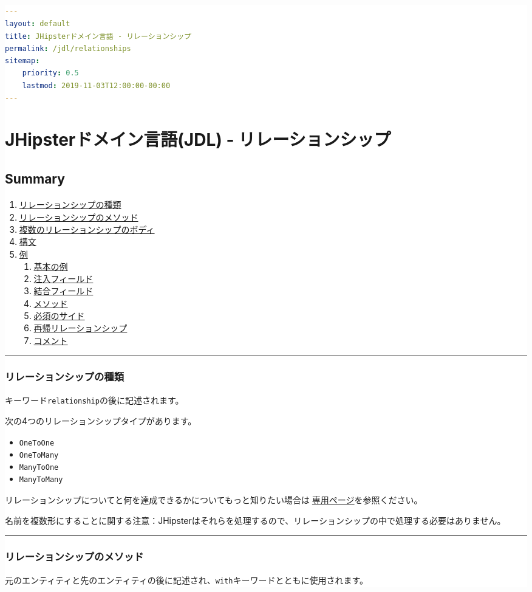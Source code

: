 ```yaml
---
layout: default
title: JHipsterドメイン言語 - リレーションシップ
permalink: /jdl/relationships
sitemap:
    priority: 0.5
    lastmod: 2019-11-03T12:00:00-00:00
---
```


# <i class="fa fa-star"></i> JHipsterドメイン言語(JDL) - リレーションシップ

## Summary

1. [リレーションシップの種類](#リレーションシップの種類)
1. [リレーションシップのメソッド](#リレーションシップのメソッド)
1. [複数のリレーションシップのボディ](#複数のリレーションシップのボディ)
1. [構文](#構文)
1. [例](#例)
   1. [基本の例](#基本の例)
   1. [注入フィールド](#注入フィールド)
   1. [結合フィールド](#結合フィールド)
   1. [メソッド](#メソッド)
   1. [必須のサイド](#必須のサイド)
   1. [再帰リレーションシップ](#再帰リレーションシップ)
   1. [コメント](#コメント)

---

### リレーションシップの種類

キーワード`relationship`の後に記述されます。

次の4つのリレーションシップタイプがあります。
  - `OneToOne`
  - `OneToMany`
  - `ManyToOne`
  - `ManyToMany`

リレーションシップについてと何を達成できるかについてもっと知りたい場合は
[専用ページ](/managing-relationships)を参照ください。

名前を複数形にすることに関する注意：JHipsterはそれらを処理するので、リレーションシップの中で処理する必要はありません。

---

### リレーションシップのメソッド

元のエンティティと先のエンティティの後に記述され、`with`キーワードとともに使用されます。
